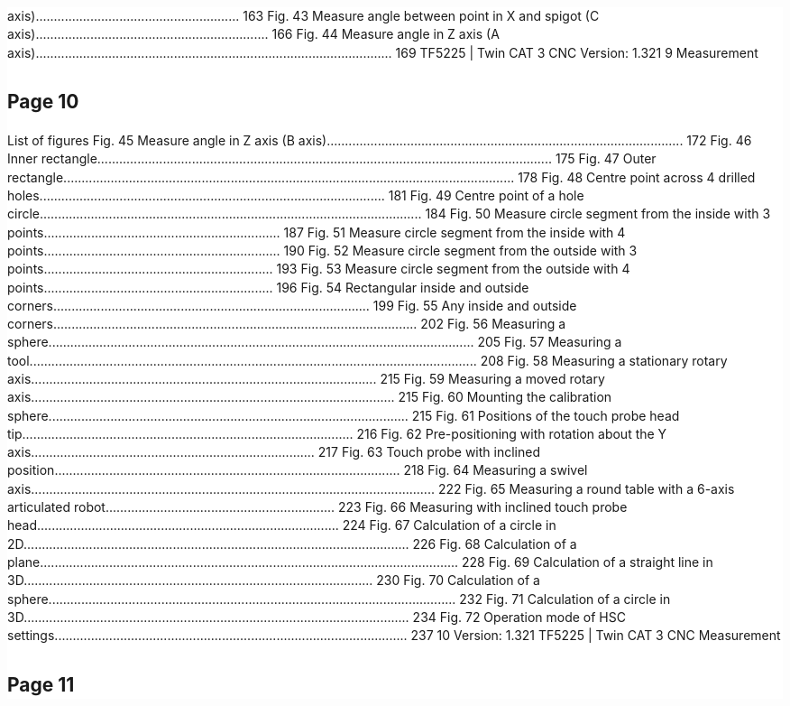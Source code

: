 axis)........................................................ 163 Fig. 43 Measure angle between point in X and spigot (C axis)................................................................ 166 Fig. 44 Measure angle in Z axis (A axis).................................................................................................. 169 TF5225 | Twin CAT 3 CNC Version: 1.321 9 Measurement
## Page 10

List of figures Fig. 45 Measure angle in Z axis (B axis).................................................................................................. 172 Fig. 46 Inner rectangle............................................................................................................................. 175 Fig. 47 Outer rectangle............................................................................................................................ 178 Fig. 48 Centre point across 4 drilled holes............................................................................................... 181 Fig. 49 Centre point of a hole circle......................................................................................................... 184 Fig. 50 Measure circle segment from the inside with 3 points................................................................. 187 Fig. 51 Measure circle segment from the inside with 4 points................................................................. 190 Fig. 52 Measure circle segment from the outside with 3 points............................................................... 193 Fig. 53 Measure circle segment from the outside with 4 points............................................................... 196 Fig. 54 Rectangular inside and outside corners....................................................................................... 199 Fig. 55 Any inside and outside corners.................................................................................................... 202 Fig. 56 Measuring a sphere..................................................................................................................... 205 Fig. 57 Measuring a tool........................................................................................................................... 208 Fig. 58 Measuring a stationary rotary axis............................................................................................... 215 Fig. 59 Measuring a moved rotary axis.................................................................................................... 215 Fig. 60 Mounting the calibration sphere................................................................................................... 215 Fig. 61 Positions of the touch probe head tip........................................................................................... 216 Fig. 62 Pre-positioning with rotation about the Y axis.............................................................................. 217 Fig. 63 Touch probe with inclined position............................................................................................... 218 Fig. 64 Measuring a swivel axis............................................................................................................... 222 Fig. 65 Measuring a round table with a 6-axis articulated robot............................................................... 223 Fig. 66 Measuring with inclined touch probe head................................................................................... 224 Fig. 67 Calculation of a circle in 2D.......................................................................................................... 226 Fig. 68 Calculation of a plane................................................................................................................... 228 Fig. 69 Calculation of a straight line in 3D................................................................................................ 230 Fig. 70 Calculation of a sphere................................................................................................................ 232 Fig. 71 Calculation of a circle in 3D.......................................................................................................... 234 Fig. 72 Operation mode of HSC settings................................................................................................. 237 10 Version: 1.321 TF5225 | Twin CAT 3 CNC Measurement
## Page 11
